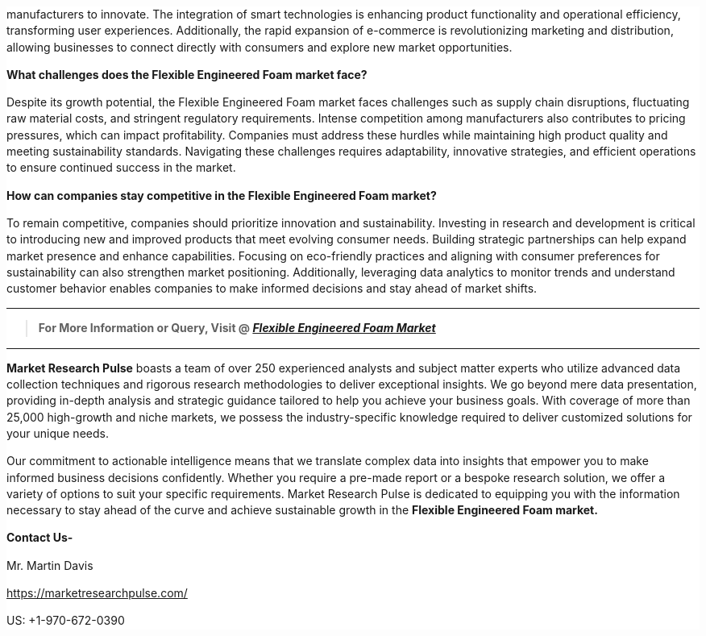 manufacturers to innovate. The integration of smart technologies is enhancing product functionality and operational efficiency, transforming user experiences. Additionally, the rapid expansion of e-commerce is revolutionizing marketing and distribution, allowing businesses to connect directly with consumers and explore new market opportunities.</p><p><strong>What challenges does the Flexible Engineered Foam market face?</strong></p><p>Despite its growth potential, the Flexible Engineered Foam market faces challenges such as supply chain disruptions, fluctuating raw material costs, and stringent regulatory requirements. Intense competition among manufacturers also contributes to pricing pressures, which can impact profitability. Companies must address these hurdles while maintaining high product quality and meeting sustainability standards. Navigating these challenges requires adaptability, innovative strategies, and efficient operations to ensure continued success in the market.</p><p><strong>How can companies stay competitive in the Flexible Engineered Foam market?</strong></p><p>To remain competitive, companies should prioritize innovation and sustainability. Investing in research and development is critical to introducing new and improved products that meet evolving consumer needs. Building strategic partnerships can help expand market presence and enhance capabilities. Focusing on eco-friendly practices and aligning with consumer preferences for sustainability can also strengthen market positioning. Additionally, leveraging data analytics to monitor trends and understand customer behavior enables companies to make informed decisions and stay ahead of market shifts.</p><hr /><blockquote><p><strong>For More Information or Query, Visit @&nbsp;<em><a href="https://marketresearchpulse.com/report/133540/flexible-engineered-foam-market?utm_source=Linkedin&utm_medium=0116">Flexible Engineered Foam Market</a></em></strong></p></blockquote><hr /><p><strong>Market Research Pulse</strong> boasts a team of over 250 experienced analysts and subject matter experts who utilize advanced data collection techniques and rigorous research methodologies to deliver exceptional insights. We go beyond mere data presentation, providing in-depth analysis and strategic guidance tailored to help you achieve your business goals. With coverage of more than 25,000 high-growth and niche markets, we possess the industry-specific knowledge required to deliver customized solutions for your unique needs.</p><p>Our commitment to actionable intelligence means that we translate complex data into insights that empower you to make informed business decisions confidently. Whether you require a pre-made report or a bespoke research solution, we offer a variety of options to suit your specific requirements. Market Research Pulse is dedicated to equipping you with the information necessary to stay ahead of the curve and achieve sustainable growth in the <strong>Flexible Engineered Foam market.</strong></p><p><strong>Contact Us-</strong></p><p>Mr. Martin Davis</p><p>https://marketresearchpulse.com/</p><p>US: +1-970-672-0390</p>
